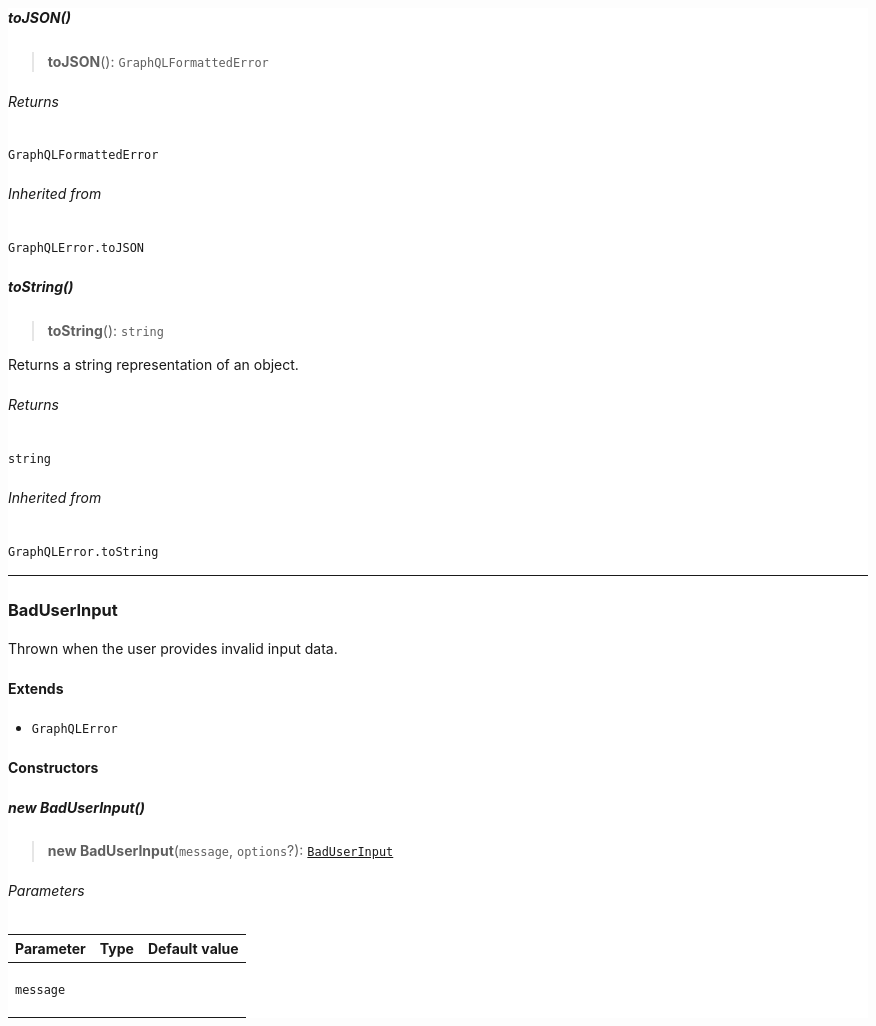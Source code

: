 ##### toJSON()

> **toJSON**(): `GraphQLFormattedError`

###### Returns

`GraphQLFormattedError`

###### Inherited from

`GraphQLError.toJSON`

##### toString()

> **toString**(): `string`

Returns a string representation of an object.

###### Returns

`string`

###### Inherited from

`GraphQLError.toString`

---

### BadUserInput

Thrown when the user provides invalid input data.

#### Extends

- `GraphQLError`

#### Constructors

##### new BadUserInput()

> **new BadUserInput**(`message`, `options`?): [`BadUserInput`](index.md#baduserinput-1)

###### Parameters

<table>
<thead>
<tr>
<th>Parameter</th>
<th>Type</th>
<th>Default value</th>
</tr>
</thead>
<tbody>
<tr>
<td>

`message`
